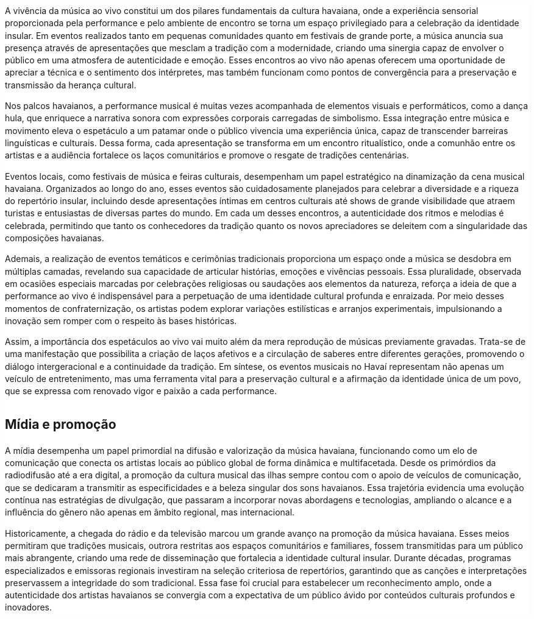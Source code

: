 A vivência da música ao vivo constitui um dos pilares fundamentais da cultura havaiana, onde a experiência sensorial proporcionada pela performance e pelo ambiente de encontro se torna um espaço privilegiado para a celebração da identidade insular. Em eventos realizados tanto em pequenas comunidades quanto em festivais de grande porte, a música anuncia sua presença através de apresentações que mesclam a tradição com a modernidade, criando uma sinergia capaz de envolver o público em uma atmosfera de autenticidade e emoção. Esses encontros ao vivo não apenas oferecem uma oportunidade de apreciar a técnica e o sentimento dos intérpretes, mas também funcionam como pontos de convergência para a preservação e transmissão da herança cultural.  

Nos palcos havaianos, a performance musical é muitas vezes acompanhada de elementos visuais e performáticos, como a dança hula, que enriquece a narrativa sonora com expressões corporais carregadas de simbolismo. Essa integração entre música e movimento eleva o espetáculo a um patamar onde o público vivencia uma experiência única, capaz de transcender barreiras linguísticas e culturais. Dessa forma, cada apresentação se transforma em um encontro ritualístico, onde a comunhão entre os artistas e a audiência fortalece os laços comunitários e promove o resgate de tradições centenárias.  

Eventos locais, como festivais de música e feiras culturais, desempenham um papel estratégico na dinamização da cena musical havaiana. Organizados ao longo do ano, esses eventos são cuidadosamente planejados para celebrar a diversidade e a riqueza do repertório insular, incluindo desde apresentações íntimas em centros culturais até shows de grande visibilidade que atraem turistas e entusiastas de diversas partes do mundo. Em cada um desses encontros, a autenticidade dos ritmos e melodias é celebrada, permitindo que tanto os conhecedores da tradição quanto os novos apreciadores se deleitem com a singularidade das composições havaianas.  

Ademais, a realização de eventos temáticos e cerimônias tradicionais proporciona um espaço onde a música se desdobra em múltiplas camadas, revelando sua capacidade de articular histórias, emoções e vivências pessoais. Essa pluralidade, observada em ocasiões especiais marcadas por celebrações religiosas ou saudações aos elementos da natureza, reforça a ideia de que a performance ao vivo é indispensável para a perpetuação de uma identidade cultural profunda e enraizada. Por meio desses momentos de confraternização, os artistas podem explorar variações estilísticas e arranjos experimentais, impulsionando a inovação sem romper com o respeito às bases históricas.  

Assim, a importância dos espetáculos ao vivo vai muito além da mera reprodução de músicas previamente gravadas. Trata-se de uma manifestação que possibilita a criação de laços afetivos e a circulação de saberes entre diferentes gerações, promovendo o diálogo intergeracional e a continuidade da tradição. Em síntese, os eventos musicais no Havaí representam não apenas um veículo de entretenimento, mas uma ferramenta vital para a preservação cultural e a afirmação da identidade única de um povo, que se expressa com renovado vigor e paixão a cada performance.


## Mídia e promoção

A mídia desempenha um papel primordial na difusão e valorização da música havaiana, funcionando como um elo de comunicação que conecta os artistas locais ao público global de forma dinâmica e multifacetada. Desde os primórdios da radiodifusão até a era digital, a promoção da cultura musical das ilhas sempre contou com o apoio de veículos de comunicação, que se dedicaram a transmitir as especificidades e a beleza singular dos sons havaianos. Essa trajetória evidencia uma evolução contínua nas estratégias de divulgação, que passaram a incorporar novas abordagens e tecnologias, ampliando o alcance e a influência do gênero não apenas em âmbito regional, mas internacional.  

Historicamente, a chegada do rádio e da televisão marcou um grande avanço na promoção da música havaiana. Esses meios permitiram que tradições musicais, outrora restritas aos espaços comunitários e familiares, fossem transmitidas para um público mais abrangente, criando uma rede de disseminação que fortalecia a identidade cultural insular. Durante décadas, programas especializados e emissoras regionais investiram na seleção criteriosa de repertórios, garantindo que as canções e interpretações preservassem a integridade do som tradicional. Essa fase foi crucial para estabelecer um reconhecimento amplo, onde a autenticidade dos artistas havaianos se convergia com a expectativa de um público ávido por conteúdos culturais profundos e inovadores.  
